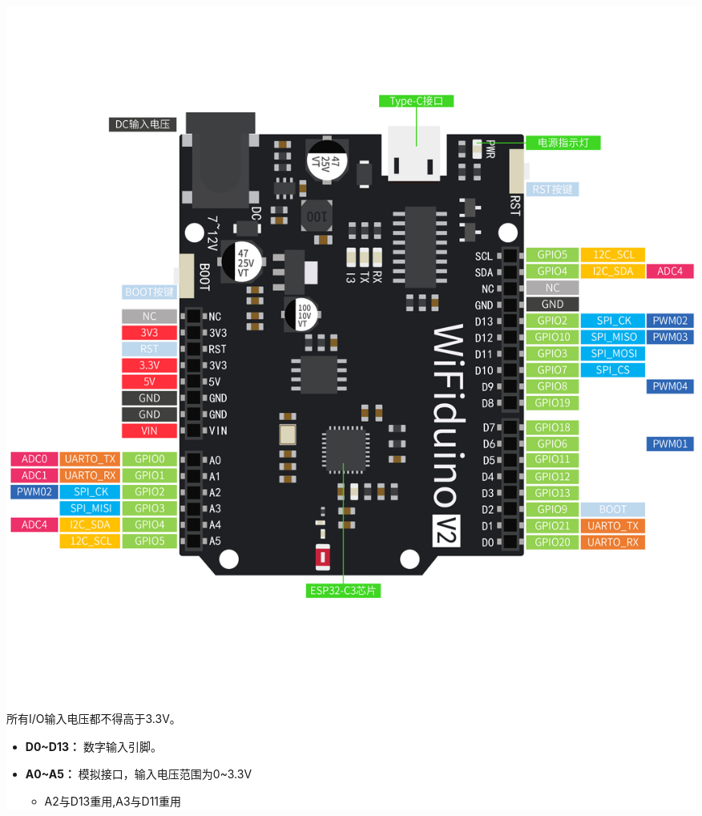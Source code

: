 <img src="../img/OJKZ011/04.png" />

所有I/O输入电压都不得高于3.3V。

+ **D0~D13：** 数字输入引脚。

+ **A0~A5：** 模拟接口，输入电压范围为0~3.3V 

    + A2与D13重用,A3与D11重用
